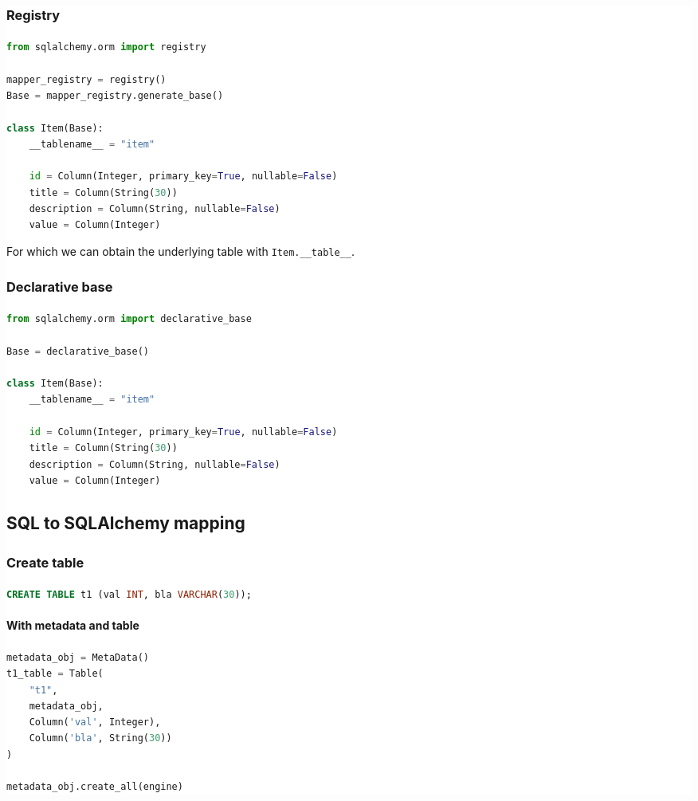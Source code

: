 ### Registry

```python
from sqlalchemy.orm import registry

mapper_registry = registry()
Base = mapper_registry.generate_base()

class Item(Base):
    __tablename__ = "item"

    id = Column(Integer, primary_key=True, nullable=False)
    title = Column(String(30))
    description = Column(String, nullable=False)
    value = Column(Integer)
```

For which we can obtain the underlying table with `Item.__table__`.

### Declarative base

```python
from sqlalchemy.orm import declarative_base

Base = declarative_base()

class Item(Base):
    __tablename__ = "item"

    id = Column(Integer, primary_key=True, nullable=False)
    title = Column(String(30))
    description = Column(String, nullable=False)
    value = Column(Integer)
```

## SQL to SQLAlchemy mapping

### Create table

```sql
CREATE TABLE t1 (val INT, bla VARCHAR(30));
```

#### With metadata and table

```python
metadata_obj = MetaData()
t1_table = Table(
    "t1",
    metadata_obj,
    Column('val', Integer),
    Column('bla', String(30))
)

metadata_obj.create_all(engine)
```
